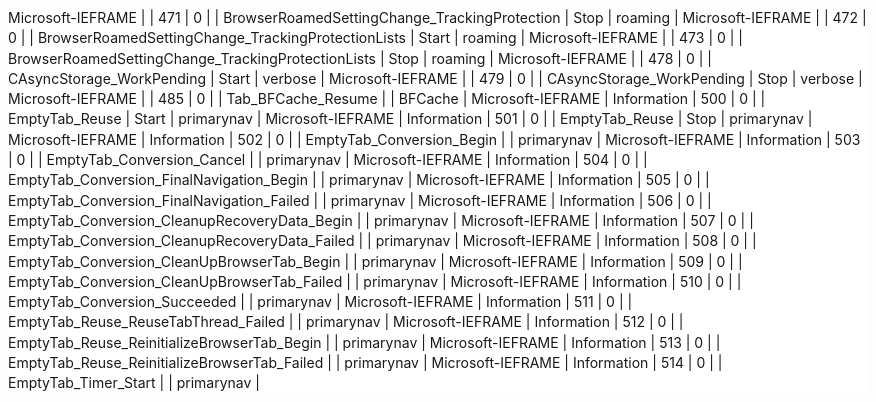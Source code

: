 Microsoft-IEFRAME  |               |  471       |  0        |                                |  BrowserRoamedSettingChange_TrackingProtection                |  Stop    |  roaming                       |
Microsoft-IEFRAME  |               |  472       |  0        |                                |  BrowserRoamedSettingChange_TrackingProtectionLists           |  Start   |  roaming                       |
Microsoft-IEFRAME  |               |  473       |  0        |                                |  BrowserRoamedSettingChange_TrackingProtectionLists           |  Stop    |  roaming                       |
Microsoft-IEFRAME  |               |  478       |  0        |                                |  CAsyncStorage_WorkPending                                    |  Start   |  verbose                       |
Microsoft-IEFRAME  |               |  479       |  0        |                                |  CAsyncStorage_WorkPending                                    |  Stop    |  verbose                       |
Microsoft-IEFRAME  |               |  485       |  0        |                                |  Tab_BFCache_Resume                                           |          |  BFCache                       |
Microsoft-IEFRAME  |  Information  |  500       |  0        |                                |  EmptyTab_Reuse                                               |  Start   |  primarynav                    |
Microsoft-IEFRAME  |  Information  |  501       |  0        |                                |  EmptyTab_Reuse                                               |  Stop    |  primarynav                    |
Microsoft-IEFRAME  |  Information  |  502       |  0        |                                |  EmptyTab_Conversion_Begin                                    |          |  primarynav                    |
Microsoft-IEFRAME  |  Information  |  503       |  0        |                                |  EmptyTab_Conversion_Cancel                                   |          |  primarynav                    |
Microsoft-IEFRAME  |  Information  |  504       |  0        |                                |  EmptyTab_Conversion_FinalNavigation_Begin                    |          |  primarynav                    |
Microsoft-IEFRAME  |  Information  |  505       |  0        |                                |  EmptyTab_Conversion_FinalNavigation_Failed                   |          |  primarynav                    |
Microsoft-IEFRAME  |  Information  |  506       |  0        |                                |  EmptyTab_Conversion_CleanupRecoveryData_Begin                |          |  primarynav                    |
Microsoft-IEFRAME  |  Information  |  507       |  0        |                                |  EmptyTab_Conversion_CleanupRecoveryData_Failed               |          |  primarynav                    |
Microsoft-IEFRAME  |  Information  |  508       |  0        |                                |  EmptyTab_Conversion_CleanUpBrowserTab_Begin                  |          |  primarynav                    |
Microsoft-IEFRAME  |  Information  |  509       |  0        |                                |  EmptyTab_Conversion_CleanUpBrowserTab_Failed                 |          |  primarynav                    |
Microsoft-IEFRAME  |  Information  |  510       |  0        |                                |  EmptyTab_Conversion_Succeeded                                |          |  primarynav                    |
Microsoft-IEFRAME  |  Information  |  511       |  0        |                                |  EmptyTab_Reuse_ReuseTabThread_Failed                         |          |  primarynav                    |
Microsoft-IEFRAME  |  Information  |  512       |  0        |                                |  EmptyTab_Reuse_ReinitializeBrowserTab_Begin                  |          |  primarynav                    |
Microsoft-IEFRAME  |  Information  |  513       |  0        |                                |  EmptyTab_Reuse_ReinitializeBrowserTab_Failed                 |          |  primarynav                    |
Microsoft-IEFRAME  |  Information  |  514       |  0        |                                |  EmptyTab_Timer_Start                                         |          |  primarynav                    |